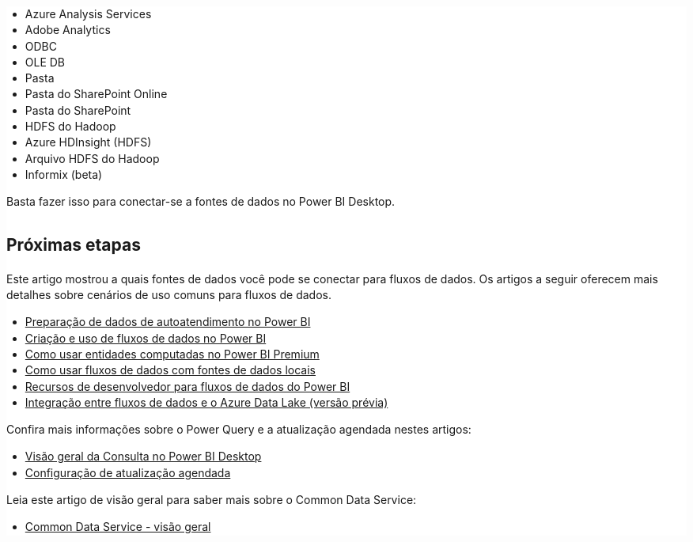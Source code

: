 * Azure Analysis Services
* Adobe Analytics
* ODBC
* OLE DB
* Pasta
* Pasta do SharePoint Online
* Pasta do SharePoint
* HDFS do Hadoop
* Azure HDInsight (HDFS)
* Arquivo HDFS do Hadoop
* Informix (beta)

Basta fazer isso para conectar-se a fontes de dados no Power BI Desktop.


## <a name="next-steps"></a>Próximas etapas

Este artigo mostrou a quais fontes de dados você pode se conectar para fluxos de dados. Os artigos a seguir oferecem mais detalhes sobre cenários de uso comuns para fluxos de dados. 

* [Preparação de dados de autoatendimento no Power BI](service-dataflows-overview.md)
* [Criação e uso de fluxos de dados no Power BI](service-dataflows-create-use.md)
* [Como usar entidades computadas no Power BI Premium](service-dataflows-computed-entities-premium.md)
* [Como usar fluxos de dados com fontes de dados locais](service-dataflows-on-premises-gateways.md)
* [Recursos de desenvolvedor para fluxos de dados do Power BI](service-dataflows-developer-resources.md)
* [Integração entre fluxos de dados e o Azure Data Lake (versão prévia)](service-dataflows-azure-data-lake-integration.md)

Confira mais informações sobre o Power Query e a atualização agendada nestes artigos:
* [Visão geral da Consulta no Power BI Desktop](desktop-query-overview.md)
* [Configuração de atualização agendada](refresh-scheduled-refresh.md)

Leia este artigo de visão geral para saber mais sobre o Common Data Service:
* [Common Data Service - visão geral ](https://docs.microsoft.com/powerapps/common-data-model/overview)

